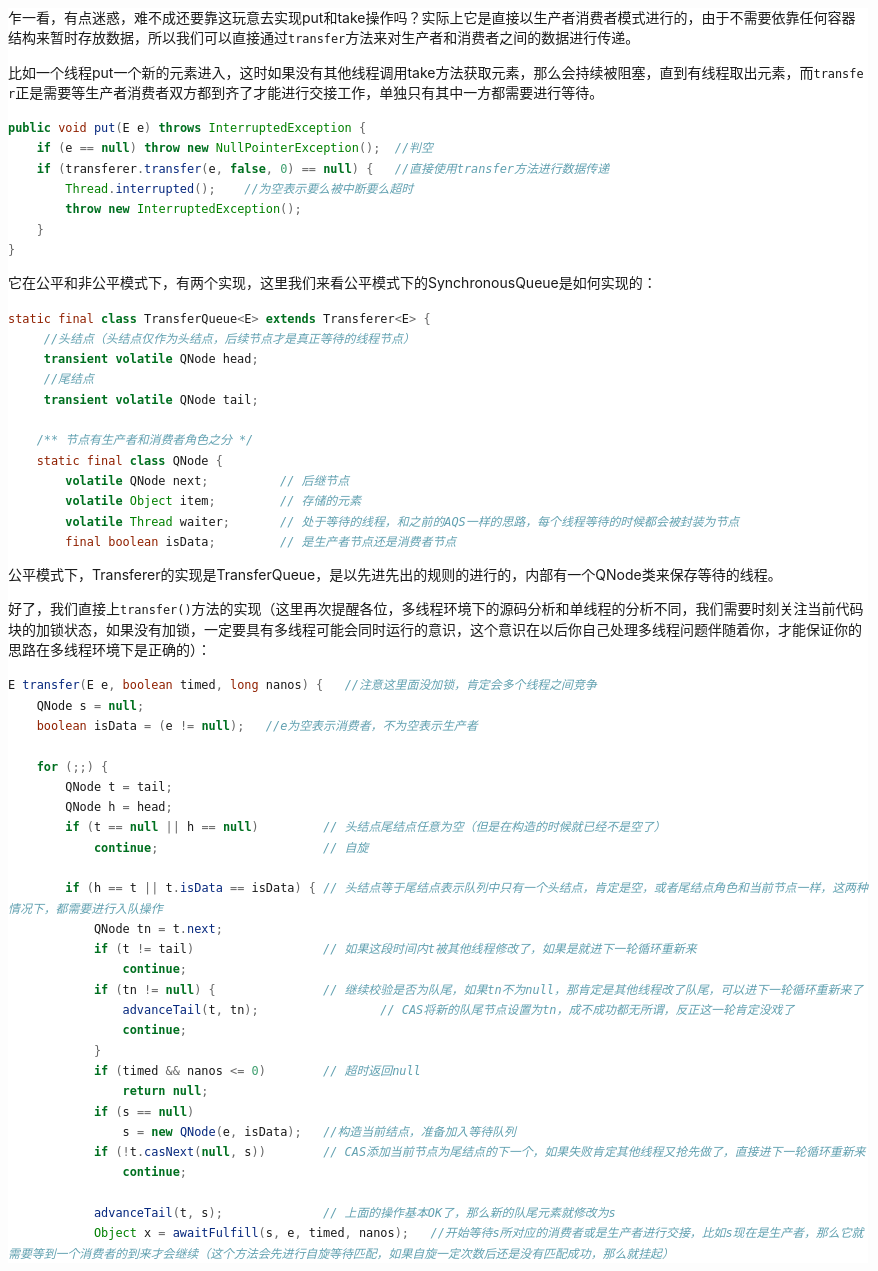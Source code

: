 乍一看，有点迷惑，难不成还要靠这玩意去实现put和take操作吗？实际上它是直接以生产者消费者模式进行的，由于不需要依靠任何容器结构来暂时存放数据，所以我们可以直接通过`transfer`方法来对生产者和消费者之间的数据进行传递。

比如一个线程put一个新的元素进入，这时如果没有其他线程调用take方法获取元素，那么会持续被阻塞，直到有线程取出元素，而`transfer`正是需要等生产者消费者双方都到齐了才能进行交接工作，单独只有其中一方都需要进行等待。

```java
public void put(E e) throws InterruptedException {
    if (e == null) throw new NullPointerException();  //判空
    if (transferer.transfer(e, false, 0) == null) {   //直接使用transfer方法进行数据传递
        Thread.interrupted();    //为空表示要么被中断要么超时
        throw new InterruptedException();
    }
}
```

它在公平和非公平模式下，有两个实现，这里我们来看公平模式下的SynchronousQueue是如何实现的：

```java
static final class TransferQueue<E> extends Transferer<E> {
     //头结点（头结点仅作为头结点，后续节点才是真正等待的线程节点）
     transient volatile QNode head;
     //尾结点
     transient volatile QNode tail;

    /** 节点有生产者和消费者角色之分 */
    static final class QNode {
        volatile QNode next;          // 后继节点
        volatile Object item;         // 存储的元素
        volatile Thread waiter;       // 处于等待的线程，和之前的AQS一样的思路，每个线程等待的时候都会被封装为节点
        final boolean isData;         // 是生产者节点还是消费者节点
```

公平模式下，Transferer的实现是TransferQueue，是以先进先出的规则的进行的，内部有一个QNode类来保存等待的线程。

好了，我们直接上`transfer()`方法的实现（这里再次提醒各位，多线程环境下的源码分析和单线程的分析不同，我们需要时刻关注当前代码块的加锁状态，如果没有加锁，一定要具有多线程可能会同时运行的意识，这个意识在以后你自己处理多线程问题伴随着你，才能保证你的思路在多线程环境下是正确的）：

```java
E transfer(E e, boolean timed, long nanos) {   //注意这里面没加锁，肯定会多个线程之间竞争
    QNode s = null;
    boolean isData = (e != null);   //e为空表示消费者，不为空表示生产者

    for (;;) {
        QNode t = tail;
        QNode h = head;
        if (t == null || h == null)         // 头结点尾结点任意为空（但是在构造的时候就已经不是空了）
            continue;                       // 自旋

        if (h == t || t.isData == isData) { // 头结点等于尾结点表示队列中只有一个头结点，肯定是空，或者尾结点角色和当前节点一样，这两种情况下，都需要进行入队操作
            QNode tn = t.next;
            if (t != tail)                  // 如果这段时间内t被其他线程修改了，如果是就进下一轮循环重新来
                continue;
            if (tn != null) {               // 继续校验是否为队尾，如果tn不为null，那肯定是其他线程改了队尾，可以进下一轮循环重新来了
                advanceTail(t, tn);					// CAS将新的队尾节点设置为tn，成不成功都无所谓，反正这一轮肯定没戏了
                continue;
            }
            if (timed && nanos <= 0)        // 超时返回null
                return null;
            if (s == null)
                s = new QNode(e, isData);   //构造当前结点，准备加入等待队列
            if (!t.casNext(null, s))        // CAS添加当前节点为尾结点的下一个，如果失败肯定其他线程又抢先做了，直接进下一轮循环重新来
                continue;

            advanceTail(t, s);              // 上面的操作基本OK了，那么新的队尾元素就修改为s
            Object x = awaitFulfill(s, e, timed, nanos);   //开始等待s所对应的消费者或是生产者进行交接，比如s现在是生产者，那么它就需要等到一个消费者的到来才会继续（这个方法会先进行自旋等待匹配，如果自旋一定次数后还是没有匹配成功，那么就挂起）
```